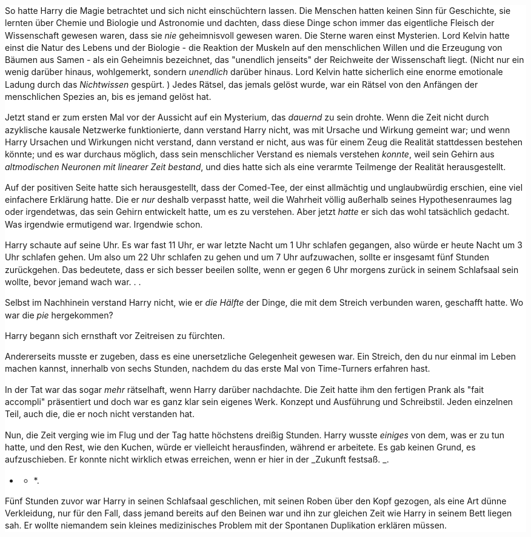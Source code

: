 So hatte Harry die Magie betrachtet und sich nicht einschüchtern lassen. Die Menschen hatten keinen Sinn für Geschichte, sie lernten über Chemie und Biologie und Astronomie und dachten, dass diese Dinge schon immer das eigentliche Fleisch der Wissenschaft gewesen waren, dass sie _nie_ geheimnisvoll gewesen waren. Die Sterne waren einst Mysterien. Lord Kelvin hatte einst die Natur des Lebens und der Biologie - die Reaktion der Muskeln auf den menschlichen Willen und die Erzeugung von Bäumen aus Samen - als ein Geheimnis bezeichnet, das "unendlich jenseits" der Reichweite der Wissenschaft liegt. (Nicht nur ein wenig darüber hinaus, wohlgemerkt, sondern _unendlich_ darüber hinaus. Lord Kelvin hatte sicherlich eine enorme emotionale Ladung durch das _Nichtwissen_ gespürt. ) Jedes Rätsel, das jemals gelöst wurde, war ein Rätsel von den Anfängen der menschlichen Spezies an, bis es jemand gelöst hat.

Jetzt stand er zum ersten Mal vor der Aussicht auf ein Mysterium, das _dauernd_ zu sein drohte. Wenn die Zeit nicht durch azyklische kausale Netzwerke funktionierte, dann verstand Harry nicht, was mit Ursache und Wirkung gemeint war; und wenn Harry Ursachen und Wirkungen nicht verstand, dann verstand er nicht, aus was für einem Zeug die Realität stattdessen bestehen könnte; und es war durchaus möglich, dass sein menschlicher Verstand es niemals verstehen _konnte_, weil sein Gehirn aus _altmodischen Neuronen mit linearer Zeit bestand_, und dies hatte sich als eine verarmte Teilmenge der Realität herausgestellt.

Auf der positiven Seite hatte sich herausgestellt, dass der Comed-Tee, der einst allmächtig und unglaubwürdig erschien, eine viel einfachere Erklärung hatte. Die er _nur_ deshalb verpasst hatte, weil die Wahrheit völlig außerhalb seines Hypothesenraumes lag oder irgendetwas, das sein Gehirn entwickelt hatte, um es zu verstehen. Aber jetzt _hatte_ er sich das wohl tatsächlich gedacht. Was irgendwie ermutigend war. Irgendwie schon.

Harry schaute auf seine Uhr. Es war fast 11 Uhr, er war letzte Nacht um 1 Uhr schlafen gegangen, also würde er heute Nacht um 3 Uhr schlafen gehen. Um also um 22 Uhr schlafen zu gehen und um 7 Uhr aufzuwachen, sollte er insgesamt fünf Stunden zurückgehen. Das bedeutete, dass er sich besser beeilen sollte, wenn er gegen 6 Uhr morgens zurück in seinem Schlafsaal sein wollte, bevor jemand wach war. . .

Selbst im Nachhinein verstand Harry nicht, wie er _die Hälfte_ der Dinge, die mit dem Streich verbunden waren, geschafft hatte. Wo war die _pie_ hergekommen?

Harry begann sich ernsthaft vor Zeitreisen zu fürchten.

Andererseits musste er zugeben, dass es eine unersetzliche Gelegenheit gewesen war. Ein Streich, den du nur einmal im Leben machen kannst, innerhalb von sechs Stunden, nachdem du das erste Mal von Time-Turners erfahren hast.

In der Tat war das sogar _mehr_ rätselhaft, wenn Harry darüber nachdachte. Die Zeit hatte ihm den fertigen Prank als "fait accompli" präsentiert und doch war es ganz klar sein eigenes Werk. Konzept und Ausführung und Schreibstil. Jeden einzelnen Teil, auch die, die er noch nicht verstanden hat.

Nun, die Zeit verging wie im Flug und der Tag hatte höchstens dreißig Stunden. Harry wusste _einiges_ von dem, was er zu tun hatte, und den Rest, wie den Kuchen, würde er vielleicht herausfinden, während er arbeitete. Es gab keinen Grund, es aufzuschieben. Er konnte nicht wirklich etwas erreichen, wenn er hier in der _Zukunft festsaß. _.

* * *.

Fünf Stunden zuvor war Harry in seinen Schlafsaal geschlichen, mit seinen Roben über den Kopf gezogen, als eine Art dünne Verkleidung, nur für den Fall, dass jemand bereits auf den Beinen war und ihn zur gleichen Zeit wie Harry in seinem Bett liegen sah. Er wollte niemandem sein kleines medizinisches Problem mit der Spontanen Duplikation erklären müssen.
